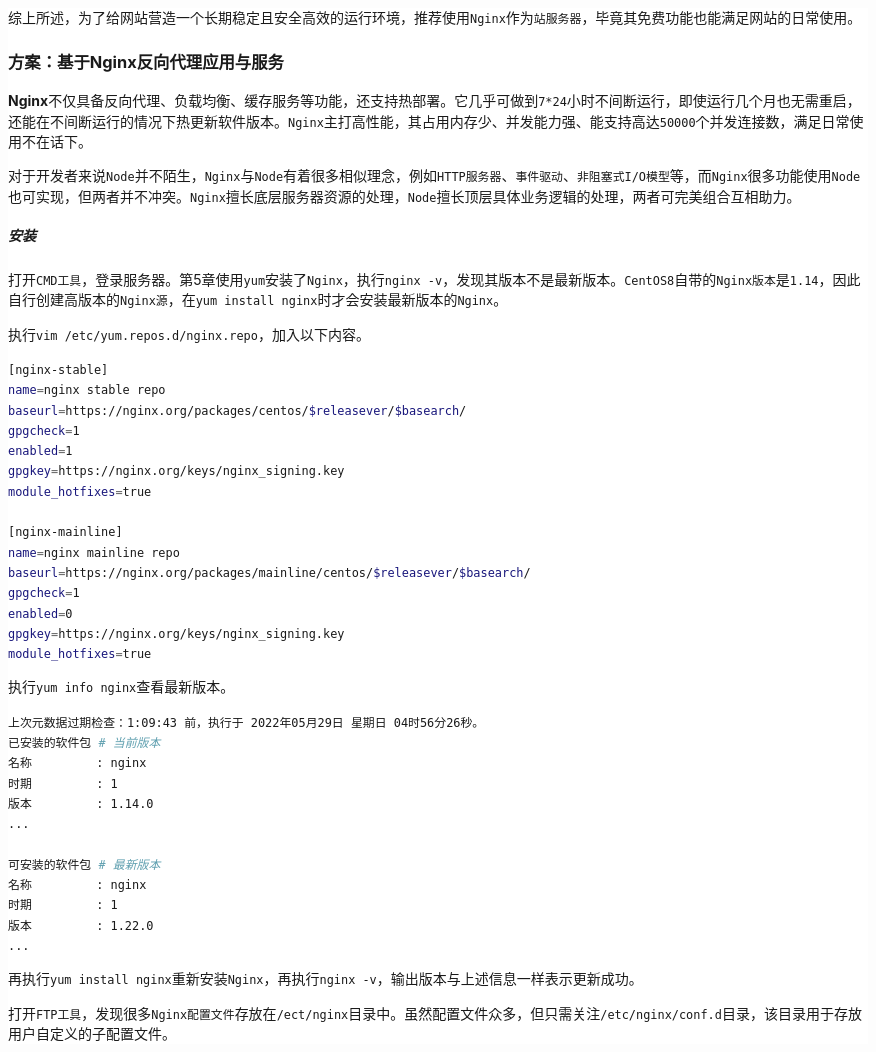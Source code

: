 

综上所述，为了给网站营造一个长期稳定且安全高效的运行环境，推荐使用`Nginx`作为`站服务器`，毕竟其免费功能也能满足网站的日常使用。

### 方案：基于Nginx反向代理应用与服务

**Nginx**不仅具备反向代理、负载均衡、缓存服务等功能，还支持热部署。它几乎可做到`7*24`小时不间断运行，即使运行几个月也无需重启，还能在不间断运行的情况下热更新软件版本。`Nginx`主打高性能，其占用内存少、并发能力强、能支持高达`50000`个并发连接数，满足日常使用不在话下。

对于开发者来说`Node`并不陌生，`Nginx`与`Node`有着很多相似理念，例如`HTTP服务器`、`事件驱动`、`非阻塞式I/O模型`等，而`Nginx`很多功能使用`Node`也可实现，但两者并不冲突。`Nginx`擅长底层服务器资源的处理，`Node`擅长顶层具体业务逻辑的处理，两者可完美组合互相助力。

##### 安装

打开`CMD工具`，登录服务器。第5章使用`yum`安装了`Nginx`，执行`nginx -v`，发现其版本不是最新版本。`CentOS8`自带的`Nginx版本`是`1.14`，因此自行创建高版本的`Nginx源`，在`yum install nginx`时才会安装最新版本的`Nginx`。

执行`vim /etc/yum.repos.d/nginx.repo`，加入以下内容。

```bash
[nginx-stable]
name=nginx stable repo
baseurl=https://nginx.org/packages/centos/$releasever/$basearch/
gpgcheck=1
enabled=1
gpgkey=https://nginx.org/keys/nginx_signing.key
module_hotfixes=true

[nginx-mainline]
name=nginx mainline repo
baseurl=https://nginx.org/packages/mainline/centos/$releasever/$basearch/
gpgcheck=1
enabled=0
gpgkey=https://nginx.org/keys/nginx_signing.key
module_hotfixes=true
```

执行`yum info nginx`查看最新版本。

```bash
上次元数据过期检查：1:09:43 前，执行于 2022年05月29日 星期日 04时56分26秒。
已安装的软件包 # 当前版本
名称         : nginx
时期         : 1
版本         : 1.14.0
...

可安装的软件包 # 最新版本
名称         : nginx
时期         : 1
版本         : 1.22.0
...
```

再执行`yum install nginx`重新安装`Nginx`，再执行`nginx -v`，输出版本与上述信息一样表示更新成功。

打开`FTP工具`，发现很多`Nginx配置文件`存放在`/ect/nginx`目录中。虽然配置文件众多，但只需关注`/etc/nginx/conf.d`目录，该目录用于存放用户自定义的子配置文件。
